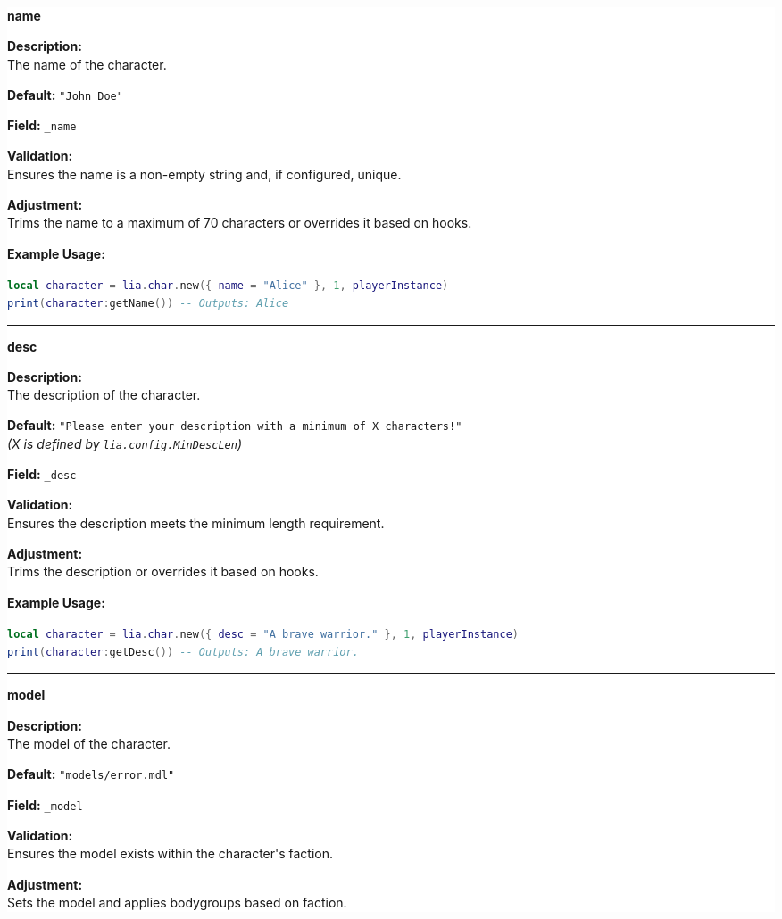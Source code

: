 **name**

**Description:**  
The name of the character.

**Default:** `"John Doe"`

**Field:** `_name`

**Validation:**  
Ensures the name is a non-empty string and, if configured, unique.

**Adjustment:**  
Trims the name to a maximum of 70 characters or overrides it based on hooks.

**Example Usage:**
```lua
local character = lia.char.new({ name = "Alice" }, 1, playerInstance)
print(character:getName()) -- Outputs: Alice
```

---

**desc**

**Description:**  
The description of the character.

**Default:** `"Please enter your description with a minimum of X characters!"`  
*(X is defined by `lia.config.MinDescLen`)*

**Field:** `_desc`

**Validation:**  
Ensures the description meets the minimum length requirement.

**Adjustment:**  
Trims the description or overrides it based on hooks.

**Example Usage:**
```lua
local character = lia.char.new({ desc = "A brave warrior." }, 1, playerInstance)
print(character:getDesc()) -- Outputs: A brave warrior.
```

---

**model**

**Description:**  
The model of the character.

**Default:** `"models/error.mdl"`

**Field:** `_model`

**Validation:**  
Ensures the model exists within the character's faction.

**Adjustment:**  
Sets the model and applies bodygroups based on faction.
